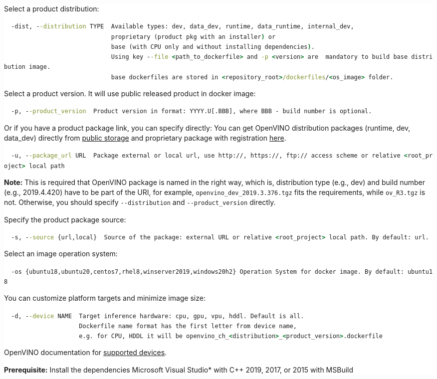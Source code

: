 Select a product distribution:
```cmd
  -dist, --distribution TYPE  Available types: dev, data_dev, runtime, data_runtime, internal_dev, 
                              proprietary (product pkg with an installer) or 
                              base (with CPU only and without installing dependencies). 
                              Using key --file <path_to_dockerfile> and -p <version> are  mandatory to build base distribution image.
                              base dockerfiles are stored in <repository_root>/dockerfiles/<os_image> folder.
```

Select a product version. It will use public released product in docker image:
```cmd
  -p, --product_version  Product version in format: YYYY.U[.BBB], where BBB - build number is optional.

```

Or if you have a product package link, you can specify directly:
You can get OpenVINO distribution packages (runtime, dev, data_dev) directly from [public storage](https://storage.openvinotoolkit.org/repositories/openvino/packages/) and proprietary package with registration [here](https://software.intel.com/content/www/us/en/develop/tools/openvino-toolkit/download.html).

```cmd
  -u, --package_url URL  Package external or local url, use http://, https://, ftp:// access scheme or relative <root_project> local path
```

**Note:** This is required that OpenVINO package is named in the right way, which is, 
distribution type (e.g., dev) and build number (e.g., 2019.4.420) have to be part of the URI, 
for example, `openvino_dev_2019.3.376.tgz` fits the requirements, while `ov_R3.tgz` is not. 
Otherwise, you should specify `--distribution` and `--product_version` directly.

Specify the product package source:
```cmd
  -s, --source {url,local}  Source of the package: external URL or relative <root_project> local path. By default: url.
 ```

Select an image operation system:
```cmd
  -os {ubuntu18,ubuntu20,centos7,rhel8,winserver2019,windows20h2} Operation System for docker image. By default: ubuntu18
```

You can customize platform targets and minimize image size:
```cmd
  -d, --device NAME  Target inference hardware: cpu, gpu, vpu, hddl. Default is all. 
                     Dockerfile name format has the first letter from device name, 
                     e.g. for CPU, HDDL it will be openvino_ch_<distribution>_<product_version>.dockerfile
```

OpenVINO documentation for [supported devices](https://docs.openvinotoolkit.org/latest/openvino_docs_IE_DG_supported_plugins_Supported_Devices.html).

**Prerequisite:** Install the dependencies Microsoft Visual Studio* with C++ 2019, 2017, or 2015 with MSBuild

